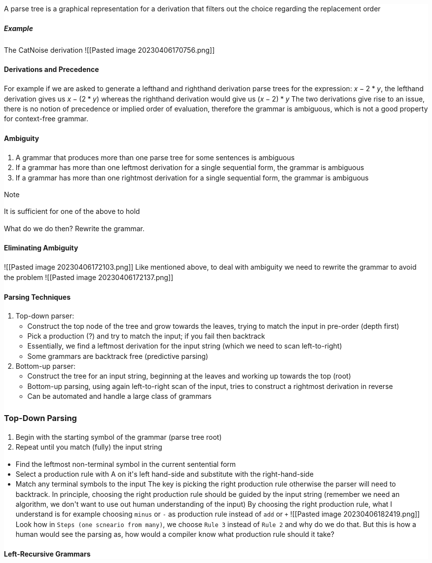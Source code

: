 A parse tree is a graphical representation for a derivation that filters out the choice regarding the replacement order
##### Example
The CatNoise derivation
![[Pasted image 20230406170756.png]]

#### Derivations and Precedence
For example if we are asked to generate a lefthand and righthand derivation parse trees for the expression: $x-2*y$, the lefthand derivation gives us $x-(2*y)$ whereas the righthand derivation would give us $(x-2)*y$
The two derivations give rise to an issue, there is no notion of precedence or implied order of evaluation, therefore the grammar is ambiguous, which is not a good property for context-free grammar.

#### Ambiguity
1. A grammar that produces more than one parse tree for some sentences is ambiguous
2. If a grammar has more than one leftmost derivation for a single sequential form, the grammar is ambiguous 
3. If a grammar has more than one rightmost derivation for a single sequential form, the grammar is ambiguous 

> [!Note]
> It is sufficient for one of the above to hold

What do we do then? Rewrite the grammar.

#### Eliminating Ambiguity
![[Pasted image 20230406172103.png]]
Like mentioned above, to deal with ambiguity we need to rewrite the grammar to avoid the problem
![[Pasted image 20230406172137.png]]

#### Parsing Techniques
1. Top-down parser:
	* Construct the top node of the tree and grow towards the leaves, trying to match the input in pre-order (depth first)
	* Pick a production (?) and try to match the input; if you fail then backtrack
	* Essentially, we find a leftmost derivation for the input string (which we need to scan left-to-right)
	* Some grammars are backtrack free (predictive parsing)
2. Bottom-up parser:
	* Construct the tree for an input string, beginning at the leaves and working up towards the top (root)
	* Bottom-up parsing, using again left-to-right scan of the input, tries to construct a rightmost derivation in reverse
	* Can be automated and handle a large class of grammars

### Top-Down Parsing
1. Begin with the starting symbol of the grammar (parse tree root)
2. Repeat until you match (fully) the input string
* Find the leftmost non-terminal symbol in the current sentential form
* Select a production rule with A on it's left hand-side and substitute with the right-hand-side
* Match any terminal symbols to the input
The key is picking the right production rule otherwise the parser will need to backtrack. In principle, choosing the right production rule should be guided by the input string (remember we need an algorithm, we don't want to use out human understanding of the input)
By choosing the right production rule, what I understand is for example choosing `minus`
or `-` as production rule instead of `add` or `+`
![[Pasted image 20230406182419.png]]
Look how in `Steps (one scneario from many)`, we choose `Rule 3` instead of `Rule 2` and why do we do that. But this is how a human would see the parsing as, how would a compiler know what production rule should it take?
#### Left-Recursive Grammars